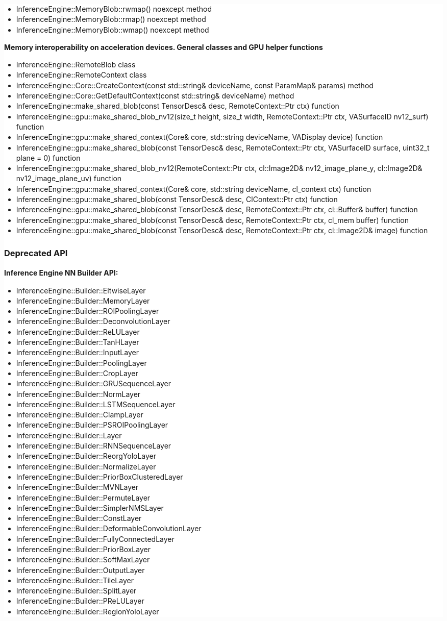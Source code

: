   * InferenceEngine::MemoryBlob::rwmap() noexcept method
  * InferenceEngine::MemoryBlob::rmap() noexcept method
  * InferenceEngine::MemoryBlob::wmap() noexcept method

 **Memory interoperability on acceleration devices. General classes and GPU helper functions**
  * InferenceEngine::RemoteBlob class
  * InferenceEngine::RemoteContext class
  * InferenceEngine::Core::CreateContext(const std::string& deviceName, const ParamMap& params) method
  * InferenceEngine::Core::GetDefaultContext(const std::string& deviceName) method
  * InferenceEngine::make_shared_blob(const TensorDesc& desc, RemoteContext::Ptr ctx) function
  * InferenceEngine::gpu::make_shared_blob_nv12(size_t height, size_t width, RemoteContext::Ptr ctx, VASurfaceID nv12_surf) function
  * InferenceEngine::gpu::make_shared_context(Core& core, std::string deviceName, VADisplay device) function
  * InferenceEngine::gpu::make_shared_blob(const TensorDesc& desc, RemoteContext::Ptr ctx, VASurfaceID surface, uint32_t plane = 0) function
  * InferenceEngine::gpu::make_shared_blob_nv12(RemoteContext::Ptr ctx, cl::Image2D& nv12_image_plane_y, cl::Image2D& nv12_image_plane_uv) function
  * InferenceEngine::gpu::make_shared_context(Core& core, std::string deviceName, cl_context ctx) function
  * InferenceEngine::gpu::make_shared_blob(const TensorDesc& desc, ClContext::Ptr ctx) function
  * InferenceEngine::gpu::make_shared_blob(const TensorDesc& desc, RemoteContext::Ptr ctx, cl::Buffer& buffer) function
  * InferenceEngine::gpu::make_shared_blob(const TensorDesc& desc, RemoteContext::Ptr ctx, cl_mem buffer) function
  * InferenceEngine::gpu::make_shared_blob(const TensorDesc& desc, RemoteContext::Ptr ctx, cl::Image2D& image) function

### Deprecated API

 **Inference Engine NN Builder API:**

 * InferenceEngine::Builder::EltwiseLayer
 * InferenceEngine::Builder::MemoryLayer
 * InferenceEngine::Builder::ROIPoolingLayer
 * InferenceEngine::Builder::DeconvolutionLayer
 * InferenceEngine::Builder::ReLULayer
 * InferenceEngine::Builder::TanHLayer
 * InferenceEngine::Builder::InputLayer
 * InferenceEngine::Builder::PoolingLayer
 * InferenceEngine::Builder::CropLayer
 * InferenceEngine::Builder::GRUSequenceLayer
 * InferenceEngine::Builder::NormLayer
 * InferenceEngine::Builder::LSTMSequenceLayer
 * InferenceEngine::Builder::ClampLayer
 * InferenceEngine::Builder::PSROIPoolingLayer
 * InferenceEngine::Builder::Layer
 * InferenceEngine::Builder::RNNSequenceLayer
 * InferenceEngine::Builder::ReorgYoloLayer
 * InferenceEngine::Builder::NormalizeLayer
 * InferenceEngine::Builder::PriorBoxClusteredLayer
 * InferenceEngine::Builder::MVNLayer
 * InferenceEngine::Builder::PermuteLayer
 * InferenceEngine::Builder::SimplerNMSLayer
 * InferenceEngine::Builder::ConstLayer
 * InferenceEngine::Builder::DeformableConvolutionLayer
 * InferenceEngine::Builder::FullyConnectedLayer
 * InferenceEngine::Builder::PriorBoxLayer
 * InferenceEngine::Builder::SoftMaxLayer
 * InferenceEngine::Builder::OutputLayer
 * InferenceEngine::Builder::TileLayer
 * InferenceEngine::Builder::SplitLayer
 * InferenceEngine::Builder::PReLULayer
 * InferenceEngine::Builder::RegionYoloLayer